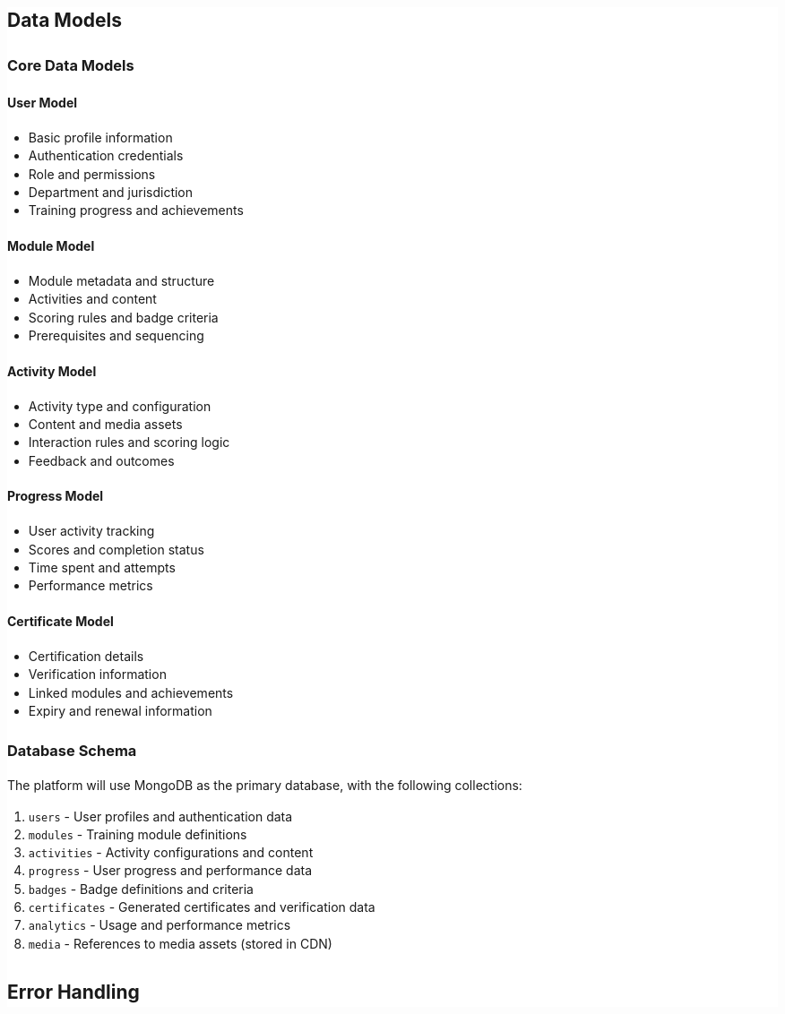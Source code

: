 ## Data Models

### Core Data Models

#### User Model
- Basic profile information
- Authentication credentials
- Role and permissions
- Department and jurisdiction
- Training progress and achievements

#### Module Model
- Module metadata and structure
- Activities and content
- Scoring rules and badge criteria
- Prerequisites and sequencing

#### Activity Model
- Activity type and configuration
- Content and media assets
- Interaction rules and scoring logic
- Feedback and outcomes

#### Progress Model
- User activity tracking
- Scores and completion status
- Time spent and attempts
- Performance metrics

#### Certificate Model
- Certification details
- Verification information
- Linked modules and achievements
- Expiry and renewal information

### Database Schema

The platform will use MongoDB as the primary database, with the following collections:

1. `users` - User profiles and authentication data
2. `modules` - Training module definitions
3. `activities` - Activity configurations and content
4. `progress` - User progress and performance data
5. `badges` - Badge definitions and criteria
6. `certificates` - Generated certificates and verification data
7. `analytics` - Usage and performance metrics
8. `media` - References to media assets (stored in CDN)

## Error Handling
